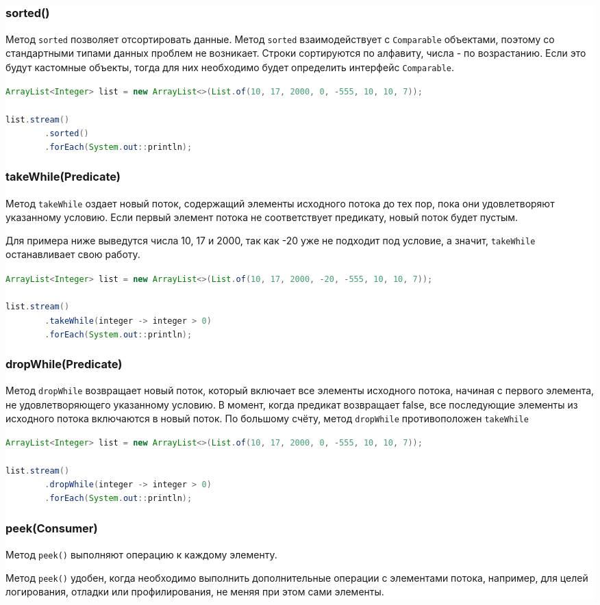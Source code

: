 ### sorted()

Метод `sorted` позволяет отсортировать данные. Метод `sorted` взаимодействует с `Comparable` объектами, поэтому со стандартными типами данных проблем не возникает.
Строки сортируются по алфавиту, числа - по возрастанию. Если это будут кастомные объекты, тогда для них необходимо будет определить интерфейс `Comparable`.

```java
ArrayList<Integer> list = new ArrayList<>(List.of(10, 17, 2000, 0, -555, 10, 10, 7));

list.stream()
        .sorted()
        .forEach(System.out::println);
```

### takeWhile(Predicate)

Метод `takeWhile` оздает новый поток, содержащий элементы исходного потока до тех пор, пока они удовлетворяют указанному условию. Если 
первый элемент потока не соответствует предикату, новый поток будет пустым.

Для примера ниже выведутся числа 10, 17 и 2000, так как -20 уже не подходит под условие, а значит, `takeWhile` останавливает свою работу.

```java
ArrayList<Integer> list = new ArrayList<>(List.of(10, 17, 2000, -20, -555, 10, 10, 7));

list.stream()
        .takeWhile(integer -> integer > 0)
        .forEach(System.out::println);
```

### dropWhile(Predicate)

Метод `dropWhile` возвращает новый поток, который включает все элементы исходного потока, начиная с первого элемента, не удовлетворяющего 
указанному условию. В момент, когда предикат возвращает false, все последующие элементы из исходного потока включаются в новый поток.
По большому счёту, метод `dropWhile` противоположен `takeWhile`

```java
ArrayList<Integer> list = new ArrayList<>(List.of(10, 17, 2000, 0, -555, 10, 10, 7));

list.stream()
        .dropWhile(integer -> integer > 0)
        .forEach(System.out::println);
```

### peek(Consumer)

Метод `peek()` выполняют операцию к каждому элементу. 

Метод `peek()` удобен, когда необходимо выполнить дополнительные операции с элементами потока, например, для целей логирования,
отладки или профилирования, не меняя при этом сами элементы. 
